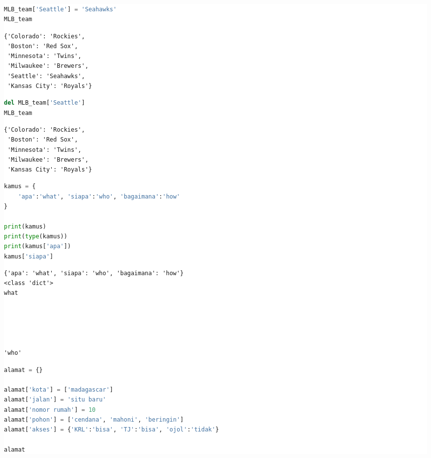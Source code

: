 


```python
MLB_team['Seattle'] = 'Seahawks'
MLB_team
```




    {'Colorado': 'Rockies',
     'Boston': 'Red Sox',
     'Minnesota': 'Twins',
     'Milwaukee': 'Brewers',
     'Seattle': 'Seahawks',
     'Kansas City': 'Royals'}




```python
del MLB_team['Seattle']
MLB_team
```




    {'Colorado': 'Rockies',
     'Boston': 'Red Sox',
     'Minnesota': 'Twins',
     'Milwaukee': 'Brewers',
     'Kansas City': 'Royals'}




```python
kamus = {
    'apa':'what', 'siapa':'who', 'bagaimana':'how'
}

print(kamus)
print(type(kamus))
print(kamus['apa'])
kamus['siapa']
```

    {'apa': 'what', 'siapa': 'who', 'bagaimana': 'how'}
    <class 'dict'>
    what
    




    'who'




```python
alamat = {}

alamat['kota'] = ['madagascar']
alamat['jalan'] = 'situ baru'
alamat['nomor rumah'] = 10
alamat['pohon'] = ['cendana', 'mahoni', 'beringin']
alamat['akses'] = {'KRL':'bisa', 'TJ':'bisa', 'ojol':'tidak'}

alamat
```
